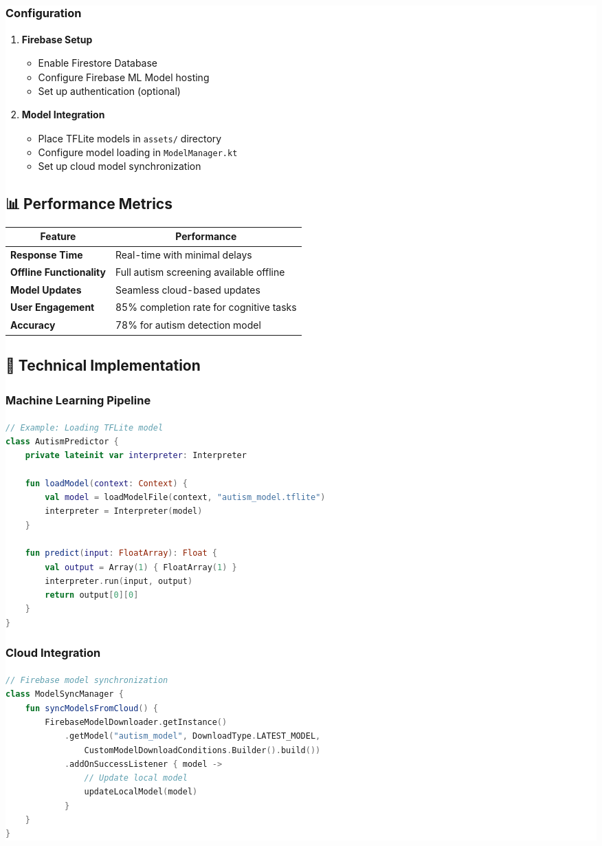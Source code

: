 ### Configuration

1. **Firebase Setup**
   - Enable Firestore Database
   - Configure Firebase ML Model hosting
   - Set up authentication (optional)

2. **Model Integration**
   - Place TFLite models in `assets/` directory
   - Configure model loading in `ModelManager.kt`
   - Set up cloud model synchronization

## 📊 Performance Metrics

| Feature | Performance |
|---------|-------------|
| **Response Time** | Real-time with minimal delays |
| **Offline Functionality** | Full autism screening available offline |
| **Model Updates** | Seamless cloud-based updates |
| **User Engagement** | 85% completion rate for cognitive tasks |
| **Accuracy** | 78% for autism detection model |

## 🔬 Technical Implementation

### Machine Learning Pipeline
```kotlin
// Example: Loading TFLite model
class AutismPredictor {
    private lateinit var interpreter: Interpreter
    
    fun loadModel(context: Context) {
        val model = loadModelFile(context, "autism_model.tflite")
        interpreter = Interpreter(model)
    }
    
    fun predict(input: FloatArray): Float {
        val output = Array(1) { FloatArray(1) }
        interpreter.run(input, output)
        return output[0][0]
    }
}
```

### Cloud Integration
```kotlin
// Firebase model synchronization
class ModelSyncManager {
    fun syncModelsFromCloud() {
        FirebaseModelDownloader.getInstance()
            .getModel("autism_model", DownloadType.LATEST_MODEL,
                CustomModelDownloadConditions.Builder().build())
            .addOnSuccessListener { model ->
                // Update local model
                updateLocalModel(model)
            }
    }
}
```
